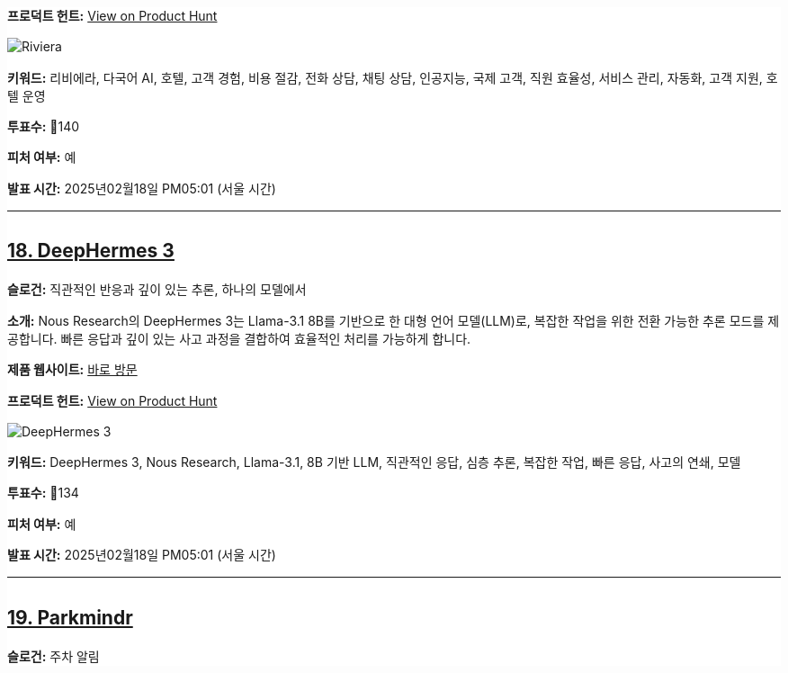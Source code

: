 **프로덕트 헌트:**
[View on Product Hunt](https://www.producthunt.com/posts/riviera?utm_campaign=producthunt-api&utm_medium=api-v2&utm_source=Application%3A+hotitem+%28ID%3A+170887%29)

![Riviera](https://ph-files.imgix.net/ed564704-bf79-41da-90ea-6544006980c3.png?auto=format&fit=crop&frame=1&h=512&w=1024)

**키워드:** 리비에라, 다국어 AI, 호텔, 고객 경험, 비용 절감, 전화 상담, 채팅 상담, 인공지능, 국제 고객, 직원 효율성, 서비스 관리, 자동화, 고객 지원, 호텔 운영

**투표수:** 🔺140

**피처 여부:** 예

**발표 시간:** 2025년02월18일 PM05:01 (서울 시간)

---

## [18. DeepHermes 3](https://www.producthunt.com/posts/deephermes-3?utm_campaign=producthunt-api&utm_medium=api-v2&utm_source=Application%3A+hotitem+%28ID%3A+170887%29)

**슬로건:**
직관적인 반응과 깊이 있는 추론, 하나의 모델에서

**소개:**
Nous Research의 DeepHermes 3는 Llama-3.1 8B를 기반으로 한 대형 언어 모델(LLM)로, 복잡한 작업을 위한 전환 가능한 추론 모드를 제공합니다. 빠른 응답과 깊이 있는 사고 과정을 결합하여 효율적인 처리를 가능하게 합니다.

**제품 웹사이트:**
[바로 방문](https://www.producthunt.com/r/C665UZNU3LWWQY?utm_campaign=producthunt-api&utm_medium=api-v2&utm_source=Application%3A+hotitem+%28ID%3A+170887%29)

**프로덕트 헌트:**
[View on Product Hunt](https://www.producthunt.com/posts/deephermes-3?utm_campaign=producthunt-api&utm_medium=api-v2&utm_source=Application%3A+hotitem+%28ID%3A+170887%29)

![DeepHermes 3](https://ph-files.imgix.net/1d080e35-a2b9-4d40-ab35-e72d5c4a5b79.jpeg?auto=format&fit=crop&frame=1&h=512&w=1024)

**키워드:** DeepHermes 3, Nous Research, Llama-3.1, 8B 기반 LLM, 직관적인 응답, 심층 추론, 복잡한 작업, 빠른 응답, 사고의 연쇄, 모델

**투표수:** 🔺134

**피처 여부:** 예

**발표 시간:** 2025년02월18일 PM05:01 (서울 시간)

---

## [19. Parkmindr](https://www.producthunt.com/posts/parkmindr?utm_campaign=producthunt-api&utm_medium=api-v2&utm_source=Application%3A+hotitem+%28ID%3A+170887%29)

**슬로건:**
주차 알림
